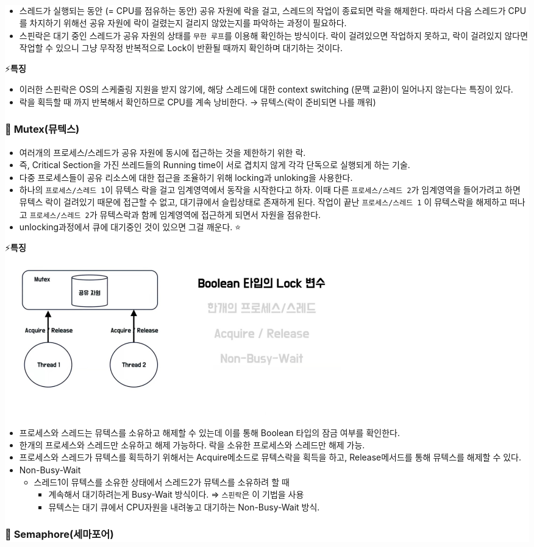 - 스레드가 실행되는 동안 (= CPU를 점유하는 동안) 공유 자원에 락을 걸고, 스레드의 작업이 종료되면 락을 해제한다. 따라서 다음 스레드가 CPU를 차지하기 위해선 공유 자원에 락이 걸렸는지 걸리지 않았는지를 파악하는 과정이 필요하다.
- 스핀락은 대기 중인 스레드가 공유 자원의 상태를 `무한 루프`를 이용해 확인하는 방식이다. 락이 걸려있으면 작업하지 못하고, 락이 걸려있지 않다면 작업할 수 있으니 그냥 무작정 반복적으로 Lock이 반환될 때까지 확인하며 대기하는 것이다.

⚡**특징**
- 이러한 스핀락은 OS의 스케줄링 지원을 받지 않기에, 해당 스레드에 대한 context switching (문맥 교환)이 일어나지 않는다는 특징이 있다.
- 락을 획득할 때 까지 반복해서 확인하므로 CPU를 계속 낭비한다. → 뮤텍스(락이 준비되면 나를 깨워)

### 📕 **Mutex(뮤텍스)**

- 여러개의 프로세스/스레드가 공유 자원에 동시에 접근하는 것을 제한하기 위한 락.
- 즉, Critical Section을 가진 쓰레드들의 Running time이 서로 겹치지 않게 각각 단독으로 실행되게 하는 기술.
- 다중 프로세스들이 공유 리소스에 대한 접근을 조율하기 위해 locking과 unloking을 사용한다.
- 하나의 `프로세스/스레드 1`이 뮤텍스 락을 걸고 임계영역에서 동작을 시작한다고 하자. 이때 다른 `프로세스/스레드 2`가 임계영역을 들어가려고 하면 뮤텍스 락이 걸려있기 때문에 접근할 수 없고, 대기큐에서 슬립상태로 존재하게 된다. 작업이 끝난 `프로세스/스레드 1` 이 뮤텍스락을 해제하고 떠나고 `프로세스/스레드 2`가 뮤텍스락과 함께 임계영역에 접근하게 되면서 자원을 점유한다.
- unlocking과정에서 큐에 대기중인 것이 있으면 그걸 깨운다. ⭐

⚡**특징**

<img src="./img/os_spin_lock_and_mutex_and_semaphore_1.jpg" height = "250px" weight="500px" alt = "뮤텍스 특징 img">

- 프로세스와 스레드는 뮤텍스를 소유하고 해제할 수 있는데 이를 통해 Boolean 타입의 잠금 여부를 확인한다.
- 한개의 프로세스와 스레드만 소유하고 해제 가능하다. 락을 소유한 프로세스와 스레드만 해제 가능.
- 프로세스와 스레드가 뮤텍스를 획득하기 위해서는 Acquire메소드로 뮤텍스락을 획득을 하고, Release메서드를 통해 뮤텍스를 해제할 수 있다.
- Non-Busy-Wait
    - 스레드1이 뮤텍스를 소유한 상태에서 스레드2가 뮤텍스를 소유하려 할 때
        - 계속해서 대기하려는게 Busy-Wait 방식이다. ⇒ `스핀락`은 이 기법을 사용
        - 뮤텍스는 대기 큐에서 CPU자원을 내려놓고 대기하는 Non-Busy-Wait 방식.

### 📕 **Semaphore(세마포어)**
